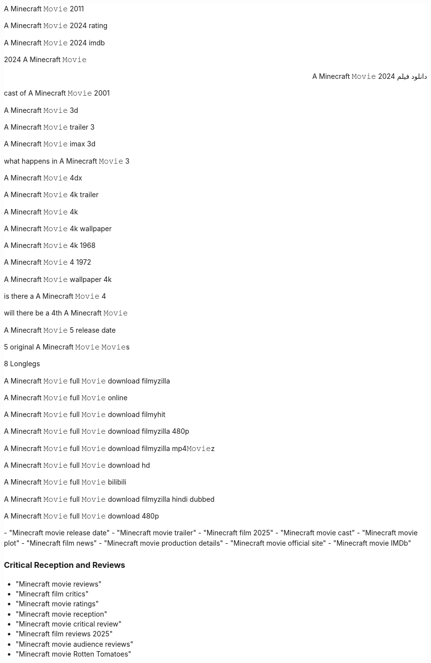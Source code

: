 <p dir="auto">A Minecraft 𝙼𝚘𝚟𝚒𝚎 2011</p>
<p dir="auto">A Minecraft 𝙼𝚘𝚟𝚒𝚎 2024 rating</p>
<p dir="auto">A Minecraft 𝙼𝚘𝚟𝚒𝚎 2024 imdb</p>
<p dir="auto">2024 A Minecraft 𝙼𝚘𝚟𝚒𝚎</p>
<p dir="auto">دانلود فیلم A Minecraft 𝙼𝚘𝚟𝚒𝚎 2024</p>
<p dir="auto">cast of A Minecraft 𝙼𝚘𝚟𝚒𝚎 2001</p>
<p dir="auto">A Minecraft 𝙼𝚘𝚟𝚒𝚎 3d</p>
<p dir="auto">A Minecraft 𝙼𝚘𝚟𝚒𝚎 trailer 3</p>
<p dir="auto">A Minecraft 𝙼𝚘𝚟𝚒𝚎 imax 3d</p>
<p dir="auto">what happens in A Minecraft 𝙼𝚘𝚟𝚒𝚎 3</p>
<p dir="auto">A Minecraft 𝙼𝚘𝚟𝚒𝚎 4dx</p>
<p dir="auto">A Minecraft 𝙼𝚘𝚟𝚒𝚎 4k trailer</p>
<p dir="auto">A Minecraft 𝙼𝚘𝚟𝚒𝚎 4k</p>
<p dir="auto">A Minecraft 𝙼𝚘𝚟𝚒𝚎 4k wallpaper</p>
<p dir="auto">A Minecraft 𝙼𝚘𝚟𝚒𝚎 4k 1968</p>
<p dir="auto">A Minecraft 𝙼𝚘𝚟𝚒𝚎 4 1972</p>
<p dir="auto">A Minecraft 𝙼𝚘𝚟𝚒𝚎 wallpaper 4k</p>
<p dir="auto">is there a A Minecraft 𝙼𝚘𝚟𝚒𝚎 4</p>
<p dir="auto">will there be a 4th A Minecraft 𝙼𝚘𝚟𝚒𝚎</p>
<p dir="auto">A Minecraft 𝙼𝚘𝚟𝚒𝚎 5 release date</p>
<p dir="auto">5 original A Minecraft 𝙼𝚘𝚟𝚒𝚎 𝙼𝚘𝚟𝚒𝚎s</p>
<p dir="auto">8 Longlegs</p>
<p dir="auto">A Minecraft 𝙼𝚘𝚟𝚒𝚎 full 𝙼𝚘𝚟𝚒𝚎 download filmyzilla</p>
<p dir="auto">A Minecraft 𝙼𝚘𝚟𝚒𝚎 full 𝙼𝚘𝚟𝚒𝚎 online</p>
<p dir="auto">A Minecraft 𝙼𝚘𝚟𝚒𝚎 full 𝙼𝚘𝚟𝚒𝚎 download filmyhit</p>
<p dir="auto">A Minecraft 𝙼𝚘𝚟𝚒𝚎 full 𝙼𝚘𝚟𝚒𝚎 download filmyzilla 480p</p>
<p dir="auto">A Minecraft 𝙼𝚘𝚟𝚒𝚎 full 𝙼𝚘𝚟𝚒𝚎 download filmyzilla mp4𝙼𝚘𝚟𝚒𝚎z</p>
<p dir="auto">A Minecraft 𝙼𝚘𝚟𝚒𝚎 full 𝙼𝚘𝚟𝚒𝚎 download hd</p>
<p dir="auto">A Minecraft 𝙼𝚘𝚟𝚒𝚎 full 𝙼𝚘𝚟𝚒𝚎 bilibili</p>
<p dir="auto">A Minecraft 𝙼𝚘𝚟𝚒𝚎 full 𝙼𝚘𝚟𝚒𝚎 download filmyzilla hindi dubbed</p>
<p dir="auto">A Minecraft 𝙼𝚘𝚟𝚒𝚎 full 𝙼𝚘𝚟𝚒𝚎 download 480p</p>
- "Minecraft movie release date"
- "Minecraft movie trailer"
- "Minecraft film 2025"
- "Minecraft movie cast"
- "Minecraft movie plot"
- "Minecraft film news"
- "Minecraft movie production details"
- "Minecraft movie official site"
- "Minecraft movie IMDb"

### **Critical Reception and Reviews**
- "Minecraft movie reviews"
- "Minecraft film critics"
- "Minecraft movie ratings"
- "Minecraft movie reception"
- "Minecraft movie critical review"
- "Minecraft film reviews 2025"
- "Minecraft movie audience reviews"
- "Minecraft movie Rotten Tomatoes"

